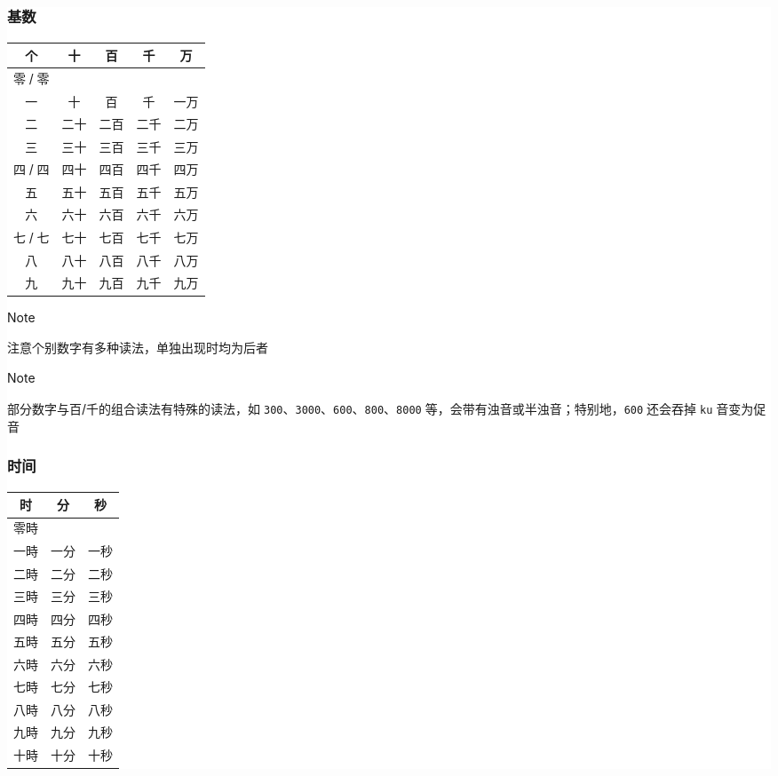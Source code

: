 ### 基数

<div class="text-xl w-full flex justify-center">

|                              个                               |                   十                    |                   百                    |                  千                   |                  万                   |
| :-----------------------------------------------------------: | :-------------------------------------: | :-------------------------------------: | :-----------------------------------: | :-----------------------------------: |
| <Rubby anno="れい">零</Rubby> / <Rubby anno="ゼロ">零</Rubby> |                                         |                                         |                                       |                                       |
|                 <Rubby anno="いち">一</Rubby>                 |     <Rubby anno="じゅう">十</Rubby>     |     <Rubby anno="ひゃく">百</Rubby>     |     <Rubby anno="せん">千</Rubby>     |  <Rubby anno="いちまん">一万</Rubby>  |
|                  <Rubby anno="に">二</Rubby>                  |   <Rubby anno="にじゅう">二十</Rubby>   |   <Rubby anno="にひゃく">二百</Rubby>   |   <Rubby anno="にせん">二千</Rubby>   |    <Rubby anno="まん">二万</Rubby>    |
|                 <Rubby anno="さん">三</Rubby>                 |  <Rubby anno="さんじゅう">三十</Rubby>  |  <Rubby anno="さんびゃく">三百</Rubby>  |  <Rubby anno="さんぜん">三千</Rubby>  |  <Rubby anno="さんまん">三万</Rubby>  |
|  <Rubby anno="し">四</Rubby> / <Rubby anno="よん">四</Rubby>  |  <Rubby anno="よんじゅう">四十</Rubby>  |  <Rubby anno="よんひゃく">四百</Rubby>  |  <Rubby anno="よんせん">四千</Rubby>  |  <Rubby anno="よんまん">四万</Rubby>  |
|                  <Rubby anno="ご">五</Rubby>                  |   <Rubby anno="ごじゅう">五十</Rubby>   |   <Rubby anno="ごひゃく">五百</Rubby>   |   <Rubby anno="ごせん">五千</Rubby>   |   <Rubby anno="ごまん">五万</Rubby>   |
|                 <Rubby anno="ろく">六</Rubby>                 |  <Rubby anno="ろくじゅう">六十</Rubby>  |  <Rubby anno="ろっぴゃく">六百</Rubby>  |  <Rubby anno="ろくせん">六千</Rubby>  |  <Rubby anno="ろくまん">六万</Rubby>  |
| <Rubby anno="しち">七</Rubby> / <Rubby anno="なな">七</Rubby> |  <Rubby anno="ななじゅう">七十</Rubby>  |  <Rubby anno="ななひゃく">七百</Rubby>  |  <Rubby anno="ななせん">七千</Rubby>  |  <Rubby anno="ななまん">七万</Rubby>  |
|                 <Rubby anno="はち">八</Rubby>                 |  <Rubby anno="はちじゅう">八十</Rubby>  |  <Rubby anno="はっぴゃく">八百</Rubby>  |  <Rubby anno="はっせん">八千</Rubby>  |  <Rubby anno="はちまん">八万</Rubby>  |
|                <Rubby anno="きゅう">九</Rubby>                | <Rubby anno="きゅうじゅう">九十</Rubby> | <Rubby anno="きゅうひゃく">九百</Rubby> | <Rubby anno="きゅうせん">九千</Rubby> | <Rubby anno="きゅうまん">九万</Rubby> |

</div>

> [!note]
>
> 注意个别数字有多种读法，单独出现时均为后者

> [!note]
>
> 部分数字与百/千的组合读法有特殊的读法，如 `300`、`3000`、`600`、`800`、`8000` 等，会带有浊音或半浊音；特别地，`600` 还会吞掉 `ku` 音变为促音

### 时间

<div class="text-xl w-full flex justify-center">

|                 时                  |                  分                   |                   秒                    |
| :---------------------------------: | :-----------------------------------: | :-------------------------------------: |
|  <Rubby anno="れいじ">零時</Rubby>  |                                       |                                         |
|  <Rubby anno="いちじ">一時</Rubby>  |  <Rubby anno="いっぷん">一分</Rubby>  |  <Rubby anno="いちびょう">一秒</Rubby>  |
|   <Rubby anno="にじ">二時</Rubby>   |   <Rubby anno="にふん">二分</Rubby>   |   <Rubby anno="にびょう">二秒</Rubby>   |
|  <Rubby anno="さんじ">三時</Rubby>  |  <Rubby anno="さんぷん">三分</Rubby>  |  <Rubby anno="さんびょう">三秒</Rubby>  |
|   <Rubby anno="よじ">四時</Rubby>   |  <Rubby anno="よんぷん">四分</Rubby>  |  <Rubby anno="よんびょう">四秒</Rubby>  |
|   <Rubby anno="ごじ">五時</Rubby>   |   <Rubby anno="ごふん">五分</Rubby>   |   <Rubby anno="ごびょう">五秒</Rubby>   |
|  <Rubby anno="ろくじ">六時</Rubby>  |  <Rubby anno="ろっぷん">六分</Rubby>  |  <Rubby anno="ろくびょう">六秒</Rubby>  |
|  <Rubby anno="しちじ">七時</Rubby>  |  <Rubby anno="ななふん">七分</Rubby>  |  <Rubby anno="ななびょう">七秒</Rubby>  |
|  <Rubby anno="はちじ">八時</Rubby>  |  <Rubby anno="はっぷん">八分</Rubby>  |  <Rubby anno="はちびょう">八秒</Rubby>  |
|   <Rubby anno="くじ">九時</Rubby>   | <Rubby anno="きゅうふん">九分</Rubby> | <Rubby anno="きゅうびょう">九秒</Rubby> |
| <Rubby anno="じゅうじ">十時</Rubby> | <Rubby anno="じゅっぷん">十分</Rubby> | <Rubby anno="じゅうびょう">十秒</Rubby> |
